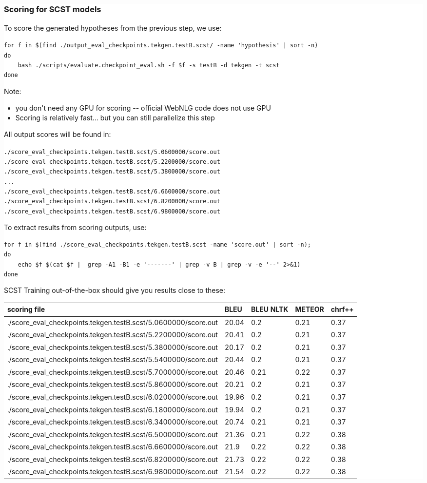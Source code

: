 
### Scoring for SCST models

To score the generated hypotheses from the previous step, we use:
```
for f in $(find ./output_eval_checkpoints.tekgen.testB.scst/ -name 'hypothesis' | sort -n)
do
    bash ./scripts/evaluate.checkpoint_eval.sh -f $f -s testB -d tekgen -t scst
done
```
Note:
* you don't need any GPU for scoring -- official WebNLG code does not use GPU
* Scoring is relatively fast... but you can still parallelize this step


All output scores will be found in:
```
./score_eval_checkpoints.tekgen.testB.scst/5.0600000/score.out
./score_eval_checkpoints.tekgen.testB.scst/5.2200000/score.out
./score_eval_checkpoints.tekgen.testB.scst/5.3800000/score.out
... 
./score_eval_checkpoints.tekgen.testB.scst/6.6600000/score.out
./score_eval_checkpoints.tekgen.testB.scst/6.8200000/score.out
./score_eval_checkpoints.tekgen.testB.scst/6.9800000/score.out
```

To extract results from scoring outputs, use:
```
for f in $(find ./score_eval_checkpoints.tekgen.testB.scst -name 'score.out' | sort -n);
do
    echo $f $(cat $f |  grep -A1 -B1 -e '-------' | grep -v B | grep -v -e '--' 2>&1)
done
```

SCST Training out-of-the-box should give you results close to these:

| scoring file | BLEU | BLEU NLTK | METEOR | chrf++ |
| :---         | :--- | :---      | :---   | :---   |
| ./score_eval_checkpoints.tekgen.testB.scst/5.0600000/score.out | 20.04 | 0.2  | 0.21 | 0.37 | 
| ./score_eval_checkpoints.tekgen.testB.scst/5.2200000/score.out | 20.41 | 0.2  | 0.21 | 0.37 | 
| ./score_eval_checkpoints.tekgen.testB.scst/5.3800000/score.out | 20.17 | 0.2  | 0.21 | 0.37 | 
| ./score_eval_checkpoints.tekgen.testB.scst/5.5400000/score.out | 20.44 | 0.2  | 0.21 | 0.37 | 
| ./score_eval_checkpoints.tekgen.testB.scst/5.7000000/score.out | 20.46 | 0.21 | 0.22 | 0.37 | 
| ./score_eval_checkpoints.tekgen.testB.scst/5.8600000/score.out | 20.21 | 0.2  | 0.21 | 0.37 | 
| ./score_eval_checkpoints.tekgen.testB.scst/6.0200000/score.out | 19.96 | 0.2  | 0.21 | 0.37 | 
| ./score_eval_checkpoints.tekgen.testB.scst/6.1800000/score.out | 19.94 | 0.2  | 0.21 | 0.37 | 
| ./score_eval_checkpoints.tekgen.testB.scst/6.3400000/score.out | 20.74 | 0.21 | 0.21 | 0.37 | 
| ./score_eval_checkpoints.tekgen.testB.scst/6.5000000/score.out | 21.36 | 0.21 | 0.22 | 0.38 | 
| ./score_eval_checkpoints.tekgen.testB.scst/6.6600000/score.out | 21.9  | 0.22 | 0.22 | 0.38 | 
| ./score_eval_checkpoints.tekgen.testB.scst/6.8200000/score.out | 21.73 | 0.22 | 0.22 | 0.38 | 
| ./score_eval_checkpoints.tekgen.testB.scst/6.9800000/score.out | 21.54 | 0.22 | 0.22 | 0.38 | 
